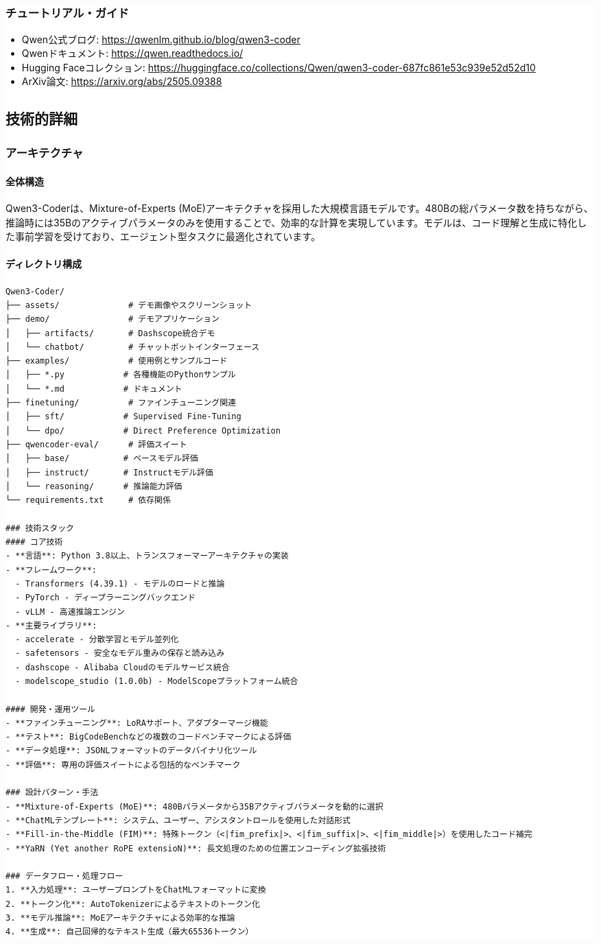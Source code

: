 ### チュートリアル・ガイド
- Qwen公式ブログ: https://qwenlm.github.io/blog/qwen3-coder
- Qwenドキュメント: https://qwen.readthedocs.io/
- Hugging Faceコレクション: https://huggingface.co/collections/Qwen/qwen3-coder-687fc861e53c939e52d52d10
- ArXiv論文: https://arxiv.org/abs/2505.09388

## 技術的詳細
### アーキテクチャ
#### 全体構造
Qwen3-Coderは、Mixture-of-Experts (MoE)アーキテクチャを採用した大規模言語モデルです。480Bの総パラメータ数を持ちながら、推論時には35Bのアクティブパラメータのみを使用することで、効率的な計算を実現しています。モデルは、コード理解と生成に特化した事前学習を受けており、エージェント型タスクに最適化されています。

#### ディレクトリ構成
```
Qwen3-Coder/
├── assets/              # デモ画像やスクリーンショット
├── demo/                # デモアプリケーション
│   ├── artifacts/       # Dashscope統合デモ
│   └── chatbot/         # チャットボットインターフェース
├── examples/            # 使用例とサンプルコード
│   ├── *.py            # 各種機能のPythonサンプル
│   └── *.md            # ドキュメント
├── finetuning/          # ファインチューニング関連
│   ├── sft/            # Supervised Fine-Tuning
│   └── dpo/            # Direct Preference Optimization
├── qwencoder-eval/      # 評価スイート
│   ├── base/           # ベースモデル評価
│   ├── instruct/       # Instructモデル評価
│   └── reasoning/      # 推論能力評価
└── requirements.txt     # 依存関係

### 技術スタック
#### コア技術
- **言語**: Python 3.8以上、トランスフォーマーアーキテクチャの実装
- **フレームワーク**: 
  - Transformers (4.39.1) - モデルのロードと推論
  - PyTorch - ディープラーニングバックエンド
  - vLLM - 高速推論エンジン
- **主要ライブラリ**: 
  - accelerate - 分散学習とモデル並列化
  - safetensors - 安全なモデル重みの保存と読み込み
  - dashscope - Alibaba Cloudのモデルサービス統合
  - modelscope_studio (1.0.0b) - ModelScopeプラットフォーム統合

#### 開発・運用ツール
- **ファインチューニング**: LoRAサポート、アダプターマージ機能
- **テスト**: BigCodeBenchなどの複数のコードベンチマークによる評価
- **データ処理**: JSONLフォーマットのデータバイナリ化ツール
- **評価**: 専用の評価スイートによる包括的なベンチマーク

### 設計パターン・手法
- **Mixture-of-Experts (MoE)**: 480Bパラメータから35Bアクティブパラメータを動的に選択
- **ChatMLテンプレート**: システム、ユーザー、アシスタントロールを使用した対話形式
- **Fill-in-the-Middle (FIM)**: 特殊トークン（<|fim_prefix|>、<|fim_suffix|>、<|fim_middle|>）を使用したコード補完
- **YaRN (Yet another RoPE extensioN)**: 長文処理のための位置エンコーディング拡張技術

### データフロー・処理フロー
1. **入力処理**: ユーザープロンプトをChatMLフォーマットに変換
2. **トークン化**: AutoTokenizerによるテキストのトークン化
3. **モデル推論**: MoEアーキテクチャによる効率的な推論
4. **生成**: 自己回帰的なテキスト生成（最大65536トークン）
```